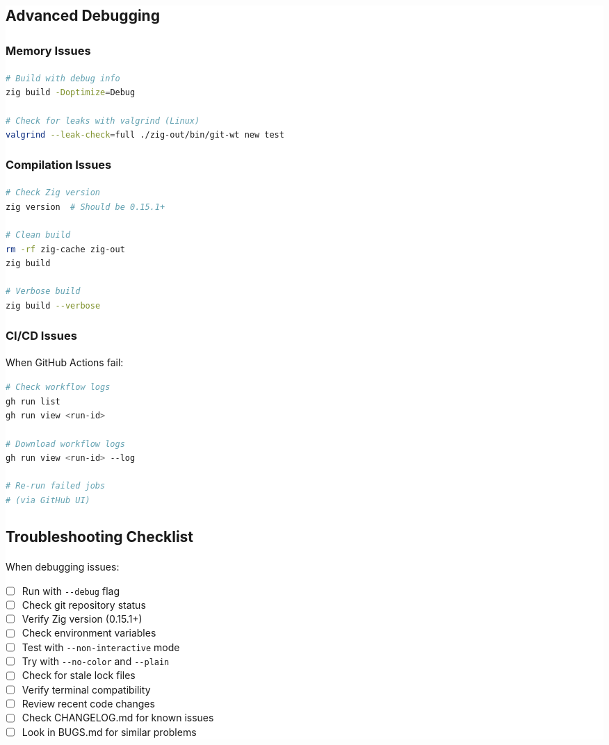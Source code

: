 ## Advanced Debugging

### Memory Issues

```bash
# Build with debug info
zig build -Doptimize=Debug

# Check for leaks with valgrind (Linux)
valgrind --leak-check=full ./zig-out/bin/git-wt new test
```

### Compilation Issues

```bash
# Check Zig version
zig version  # Should be 0.15.1+

# Clean build
rm -rf zig-cache zig-out
zig build

# Verbose build
zig build --verbose
```

### CI/CD Issues

When GitHub Actions fail:

```bash
# Check workflow logs
gh run list
gh run view <run-id>

# Download workflow logs
gh run view <run-id> --log

# Re-run failed jobs
# (via GitHub UI)
```

## Troubleshooting Checklist

When debugging issues:

- [ ] Run with `--debug` flag
- [ ] Check git repository status
- [ ] Verify Zig version (0.15.1+)
- [ ] Check environment variables
- [ ] Test with `--non-interactive` mode
- [ ] Try with `--no-color` and `--plain`
- [ ] Check for stale lock files
- [ ] Verify terminal compatibility
- [ ] Review recent code changes
- [ ] Check CHANGELOG.md for known issues
- [ ] Look in BUGS.md for similar problems
